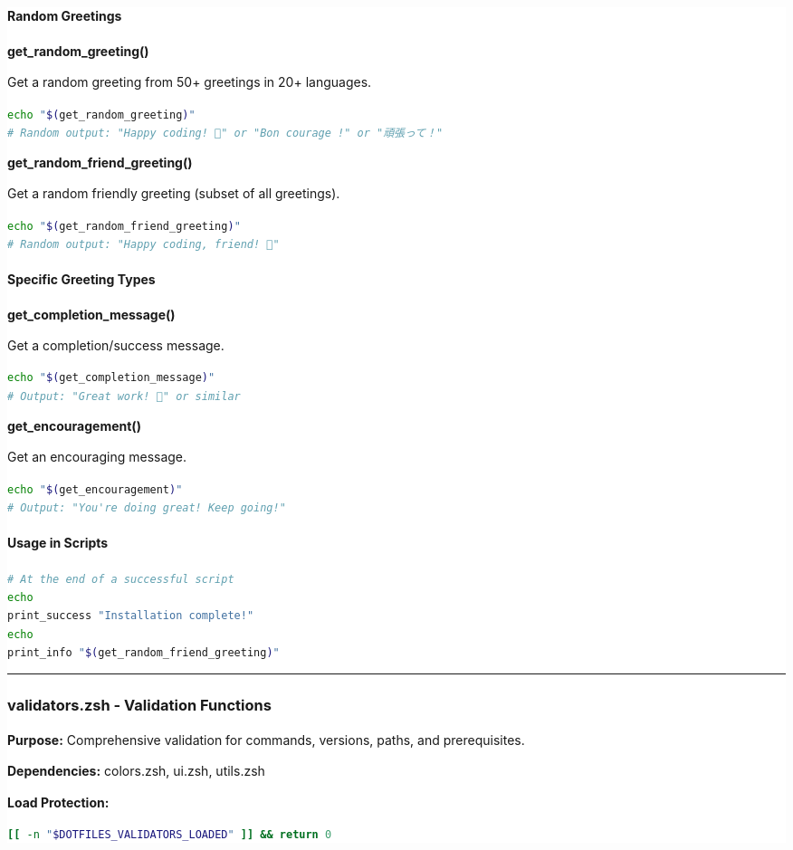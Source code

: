 #### Random Greetings

**get_random_greeting()**

Get a random greeting from 50+ greetings in 20+ languages.

```zsh
echo "$(get_random_greeting)"
# Random output: "Happy coding! 💙" or "Bon courage !" or "頑張って！"
```

**get_random_friend_greeting()**

Get a random friendly greeting (subset of all greetings).

```zsh
echo "$(get_random_friend_greeting)"
# Random output: "Happy coding, friend! 💙"
```

#### Specific Greeting Types

**get_completion_message()**

Get a completion/success message.

```zsh
echo "$(get_completion_message)"
# Output: "Great work! 🎉" or similar
```

**get_encouragement()**

Get an encouraging message.

```zsh
echo "$(get_encouragement)"
# Output: "You're doing great! Keep going!"
```

#### Usage in Scripts

```zsh
# At the end of a successful script
echo
print_success "Installation complete!"
echo
print_info "$(get_random_friend_greeting)"
```

---

### validators.zsh - Validation Functions

**Purpose:** Comprehensive validation for commands, versions, paths, and prerequisites.

**Dependencies:** colors.zsh, ui.zsh, utils.zsh

**Load Protection:**
```zsh
[[ -n "$DOTFILES_VALIDATORS_LOADED" ]] && return 0
```
